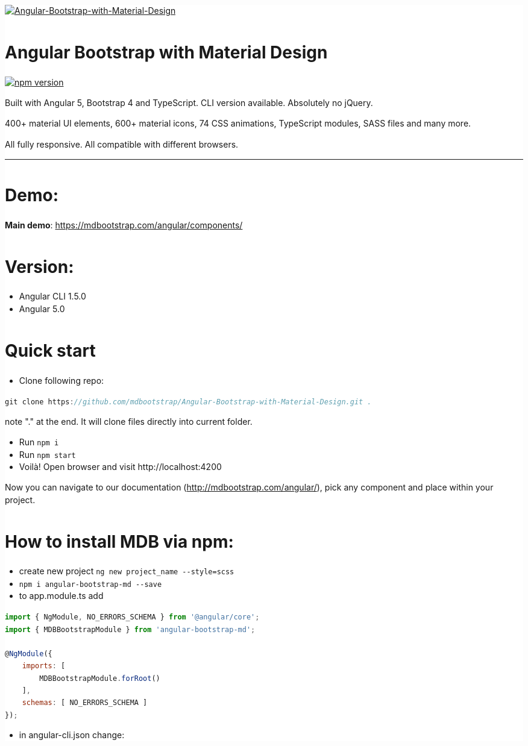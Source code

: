 [![Angular-Bootstrap-with-Material-Design](https://mdbootstrap.com/img/Mockups/MDB-post/angular-about5.jpg)](https://mdbootstrap.com/angular/)

# Angular Bootstrap with Material Design

[![npm version](https://badge.fury.io/js/angular-bootstrap-md.svg)](https://badge.fury.io/js/angular-bootstrap-md)

Built with Angular 5, Bootstrap 4 and TypeScript. CLI version available. Absolutely no jQuery.

400+ material UI elements, 600+ material icons, 74 CSS animations, TypeScript modules, SASS files and many more.

All fully responsive. All compatible with different browsers.

__________

# Demo:  
**Main demo**: https://mdbootstrap.com/angular/components/

# Version:
- Angular CLI 1.5.0
- Angular 5.0

# Quick start
- Clone following repo:  
```javascript
git clone https://github.com/mdbootstrap/Angular-Bootstrap-with-Material-Design.git .
``` 
note "." at the end. It will clone files directly into current folder. 
- Run `npm i`
- Run `npm start`
- Voilà! Open browser and visit http://localhost:4200 

Now you can navigate to our documentation (http://mdbootstrap.com/angular/), pick any component and place within your project.

# How to install MDB via npm:
- create new project `ng new project_name --style=scss`
- `npm i angular-bootstrap-md --save`
- to app.module.ts add
```javascript
import { NgModule, NO_ERRORS_SCHEMA } from '@angular/core';
import { MDBBootstrapModule } from 'angular-bootstrap-md';

@NgModule({
    imports: [
        MDBBootstrapModule.forRoot()
    ],
    schemas: [ NO_ERRORS_SCHEMA ]
});
```
- in angular-cli.json change:
